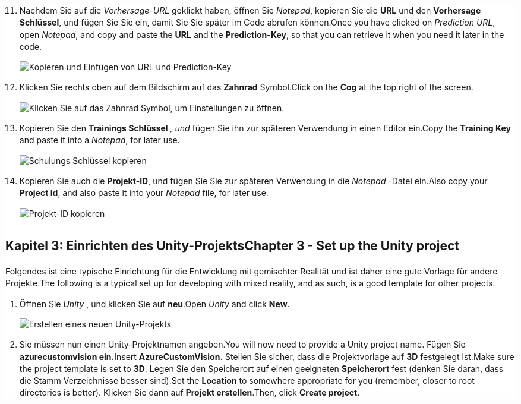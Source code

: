 11. <span data-ttu-id="a9efe-218">Nachdem Sie auf die *Vorhersage-URL* geklickt haben, öffnen Sie *Notepad*, kopieren Sie die **URL** und den **Vorhersage Schlüssel**, und fügen Sie Sie ein, damit Sie Sie später im Code abrufen können.</span><span class="sxs-lookup"><span data-stu-id="a9efe-218">Once you have clicked on *Prediction URL*, open *Notepad*, and copy and paste the **URL** and the **Prediction-Key**, so that you can retrieve it when you need it later in the code.</span></span>

    ![Kopieren und Einfügen von URL und Prediction-Key](images/AzureLabs-Lab302b-14.png)

12. <span data-ttu-id="a9efe-220">Klicken Sie rechts oben auf dem Bildschirm auf das **Zahnrad** Symbol.</span><span class="sxs-lookup"><span data-stu-id="a9efe-220">Click on the **Cog** at the top right of the screen.</span></span>

    ![Klicken Sie auf das Zahnrad Symbol, um Einstellungen zu öffnen.](images/AzureLabs-Lab302b-15.png)

13. <span data-ttu-id="a9efe-222">Kopieren Sie den **Trainings Schlüssel** *, und* fügen Sie ihn zur späteren Verwendung in einen Editor ein.</span><span class="sxs-lookup"><span data-stu-id="a9efe-222">Copy the **Training Key** and paste it into a *Notepad*, for later use.</span></span>

    ![Schulungs Schlüssel kopieren](images/AzureLabs-Lab302b-16.png)

14. <span data-ttu-id="a9efe-224">Kopieren Sie auch die **Projekt-ID**, und fügen Sie Sie zur späteren Verwendung in die *Notepad* -Datei ein.</span><span class="sxs-lookup"><span data-stu-id="a9efe-224">Also copy your **Project Id**, and also paste it into your *Notepad* file, for later use.</span></span>

    ![Projekt-ID kopieren](images/AzureLabs-Lab302b-16a.png)

## <a name="chapter-3---set-up-the-unity-project"></a><span data-ttu-id="a9efe-226">Kapitel 3: Einrichten des Unity-Projekts</span><span class="sxs-lookup"><span data-stu-id="a9efe-226">Chapter 3 - Set up the Unity project</span></span>

<span data-ttu-id="a9efe-227">Folgendes ist eine typische Einrichtung für die Entwicklung mit gemischter Realität und ist daher eine gute Vorlage für andere Projekte.</span><span class="sxs-lookup"><span data-stu-id="a9efe-227">The following is a typical set up for developing with mixed reality, and as such, is a good template for other projects.</span></span>

1.  <span data-ttu-id="a9efe-228">Öffnen Sie *Unity* , und klicken Sie auf **neu**.</span><span class="sxs-lookup"><span data-stu-id="a9efe-228">Open *Unity* and click **New**.</span></span>

    ![Erstellen eines neuen Unity-Projekts](images/AzureLabs-Lab302b-17.png)

2.  <span data-ttu-id="a9efe-230">Sie müssen nun einen Unity-Projektnamen angeben.</span><span class="sxs-lookup"><span data-stu-id="a9efe-230">You will now need to provide a Unity project name.</span></span> <span data-ttu-id="a9efe-231">Fügen Sie **azurecustomvision ein.**</span><span class="sxs-lookup"><span data-stu-id="a9efe-231">Insert **AzureCustomVision.**</span></span> <span data-ttu-id="a9efe-232">Stellen Sie sicher, dass die Projektvorlage auf **3D** festgelegt ist.</span><span class="sxs-lookup"><span data-stu-id="a9efe-232">Make sure the project template is set to **3D**.</span></span> <span data-ttu-id="a9efe-233">Legen Sie den Speicherort auf einen geeigneten **Speicherort** fest (denken Sie daran, dass die Stamm Verzeichnisse besser sind).</span><span class="sxs-lookup"><span data-stu-id="a9efe-233">Set the **Location** to somewhere appropriate for you (remember, closer to root directories is better).</span></span> <span data-ttu-id="a9efe-234">Klicken Sie dann auf **Projekt erstellen**.</span><span class="sxs-lookup"><span data-stu-id="a9efe-234">Then, click **Create project**.</span></span>

